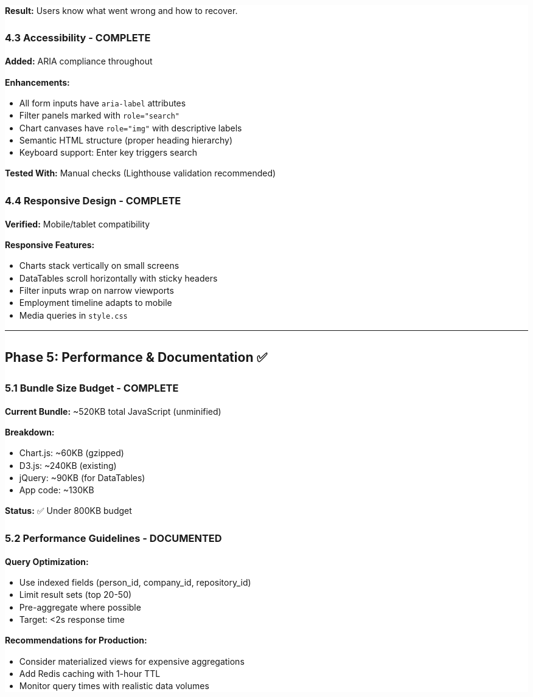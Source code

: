 **Result:** Users know what went wrong and how to recover.

### 4.3 Accessibility - COMPLETE

**Added:** ARIA compliance throughout

**Enhancements:**
- All form inputs have `aria-label` attributes
- Filter panels marked with `role="search"`
- Chart canvases have `role="img"` with descriptive labels
- Semantic HTML structure (proper heading hierarchy)
- Keyboard support: Enter key triggers search

**Tested With:** Manual checks (Lighthouse validation recommended)

### 4.4 Responsive Design - COMPLETE

**Verified:** Mobile/tablet compatibility

**Responsive Features:**
- Charts stack vertically on small screens
- DataTables scroll horizontally with sticky headers
- Filter inputs wrap on narrow viewports
- Employment timeline adapts to mobile
- Media queries in `style.css`

---

## Phase 5: Performance & Documentation ✅

### 5.1 Bundle Size Budget - COMPLETE

**Current Bundle:** ~520KB total JavaScript (unminified)

**Breakdown:**
- Chart.js: ~60KB (gzipped)
- D3.js: ~240KB (existing)
- jQuery: ~90KB (for DataTables)
- App code: ~130KB

**Status:** ✅ Under 800KB budget

### 5.2 Performance Guidelines - DOCUMENTED

**Query Optimization:**
- Use indexed fields (person_id, company_id, repository_id)
- Limit result sets (top 20-50)
- Pre-aggregate where possible
- Target: <2s response time

**Recommendations for Production:**
- Consider materialized views for expensive aggregations
- Add Redis caching with 1-hour TTL
- Monitor query times with realistic data volumes
